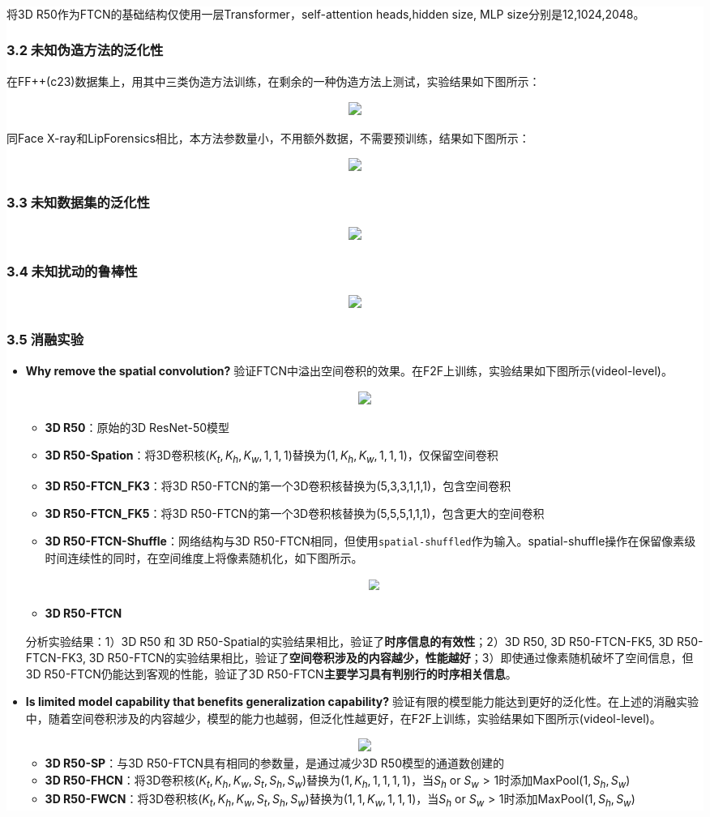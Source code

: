   将3D R50作为FTCN的基础结构仅使用一层Transformer，self-attention heads,hidden size, MLP size分别是12,1024,2048。

### 3.2 未知伪造方法的泛化性

在FF++(c23)数据集上，用其中三类伪造方法训练，在剩余的一种伪造方法上测试，实验结果如下图所示：

<div align=center><img src="manipulations.png" ;" /></div>

同Face X-ray和LipForensics相比，本方法参数量小，不用额外数据，不需要预训练，结果如下图所示：

<div align=center><img src="params.png" ;" /></div>

### 3.3 未知数据集的泛化性

<div align=center><img src="generalization.png" ;" /></div>

### 3.4 未知扰动的鲁棒性

<div align=center><img src="robust.png" ;" /></div>

### 3.5 消融实验

* **Why remove the spatial convolution?** 验证FTCN中溢出空间卷积的效果。在F2F上训练，实验结果如下图所示(videol-level)。

  <div align=center><img src="ablation_ftcn.png" " /></div>

  * **3D R50**：原始的3D ResNet-50模型

  * **3D R50-Spation**：将3D卷积核($K_t,K_h,K_w,1,1,1$)替换为($1,K_h,K_w,1,1,1$)，仅保留空间卷积

  * **3D R50-FTCN_FK3**：将3D R50-FTCN的第一个3D卷积核替换为(5,3,3,1,1,1)，包含空间卷积

  * **3D R50-FTCN_FK5**：将3D R50-FTCN的第一个3D卷积核替换为(5,5,5,1,1,1)，包含更大的空间卷积

  * **3D R50-FTCN-Shuffle**：网络结构与3D R50-FTCN相同，但使用`spatial-shuffled`作为输入。spatial-shuffle操作在保留像素级时间连续性的同时，在空间维度上将像素随机化，如下图所示。

    <div align=center><img src="shuffle.png" style="zoom:80%;" /></div>

  * **3D R50-FTCN**

  分析实验结果：1）3D R50 和 3D R50-Spatial的实验结果相比，验证了**时序信息的有效性**；2）3D R50, 3D R50-FTCN-FK5, 3D R50-FTCN-FK3, 3D R50-FTCN的实验结果相比，验证了**空间卷积涉及的内容越少，性能越好**；3）即使通过像素随机破坏了空间信息，但3D R50-FTCN仍能达到客观的性能，验证了3D R50-FTCN**主要学习具有判别行的时序相关信息**。

* **Is limited model capability that benefits generalization capability?** 验证有限的模型能力能达到更好的泛化性。在上述的消融实验中，随着空间卷积涉及的内容越少，模型的能力也越弱，但泛化性越更好，在F2F上训练，实验结果如下图所示(videol-level)。

  <div align=center><img src="ablation_model.png" ;" /></div>

  * **3D R50-SP**：与3D R50-FTCN具有相同的参数量，是通过减少3D R50模型的通道数创建的
  * **3D R50-FHCN**：将3D卷积核($K_t,K_h,K_w,S_t,S_h,S_w$)替换为($1,K_h,1,1,1,1$)，当$S_h$ or $S_w > 1$时添加MaxPool($1,S_h,S_w$)
  * **3D R50-FWCN**：将3D卷积核($K_t,K_h,K_w,S_t,S_h,S_w$)替换为($1,1,K_w,1,1,1$)，当$S_h$ or $S_w > 1$时添加MaxPool($1,S_h,S_w$)
